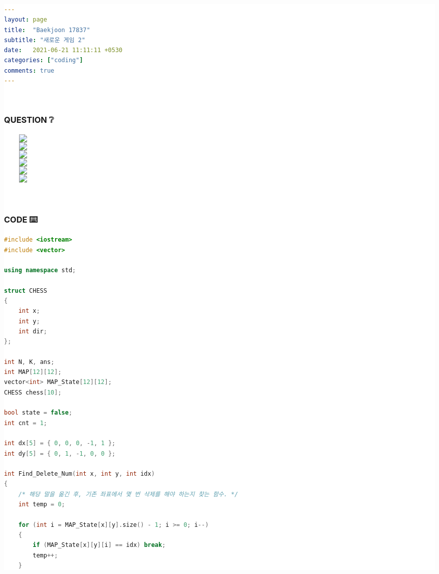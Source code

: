 ```yaml
---
layout: page
title:  "Baekjoon 17837"
subtitle: "새로운 게임 2"
date:   2021-06-21 11:11:11 +0530
categories: ["coding"]
comments: true
---
```


<br>

### QUESTION ❔

<img src="{{ '/assets/baekjoon/17837.jpg' }}" style="width: 800px; height: auto; margin-left: auto; margin-right: auto; display: block;">
<img src="{{ '/assets/baekjoon/17837a.jpg' }}" style="width: 800px; height: auto; margin-left: auto; margin-right: auto; display: block;">
<img src="{{ '/assets/baekjoon/17837b.jpg' }}" style="width: 800px; height: auto; margin-left: auto; margin-right: auto; display: block;">
<img src="{{ '/assets/baekjoon/17837c.jpg' }}" style="width: 800px; height: auto; margin-left: auto; margin-right: auto; display: block;">
<img src="{{ '/assets/baekjoon/17837d.jpg' }}" style="width: 800px; height: auto; margin-left: auto; margin-right: auto; display: block;">
<img src="{{ '/assets/baekjoon/17837e.jpg' }}" style="width: 800px; height: auto; margin-left: auto; margin-right: auto; display: block;">  

<br>
<br>

### CODE ⌨️

```c++
#include <iostream>
#include <vector>

using namespace std;

struct CHESS
{
	int x;
	int y;
	int dir;
};

int N, K, ans;
int MAP[12][12];
vector<int> MAP_State[12][12];
CHESS chess[10];

bool state = false;
int cnt = 1;

int dx[5] = { 0, 0, 0, -1, 1 };
int dy[5] = { 0, 1, -1, 0, 0 };

int Find_Delete_Num(int x, int y, int idx)
{
	/* 해당 말을 옮긴 후, 기존 좌표에서 몇 번 삭제를 해야 하는지 찾는 함수. */
	int temp = 0;

	for (int i = MAP_State[x][y].size() - 1; i >= 0; i--)
	{
		if (MAP_State[x][y][i] == idx) break;
		temp++;
	}
```

[link]: https://www.acmicpc.net/problem/17837